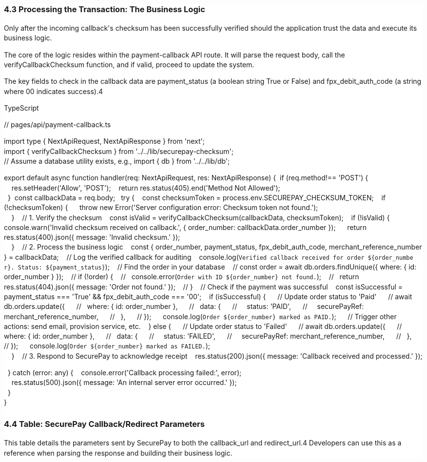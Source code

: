 ### 4.3 Processing the Transaction: The Business Logic

Only after the incoming callback's checksum has been successfully verified should the application trust the data and execute its business logic.

The core of the logic resides within the payment-callback API route. It will parse the request body, call the verifyCallbackChecksum function, and if valid, proceed to update the system.

The key fields to check in the callback data are payment_status (a boolean string True or False) and fpx_debit_auth_code (a string where 00 indicates success).4

TypeScript

// pages/api/payment-callback.ts  
  
import type { NextApiRequest, NextApiResponse } from 'next';  
import { verifyCallbackChecksum } from '../../lib/securepay-checksum';  
// Assume a database utility exists, e.g., import { db } from '../../lib/db';  
  
export default async function handler(req: NextApiRequest, res: NextApiResponse) {  if (req.method!== 'POST') {  
    res.setHeader('Allow', 'POST');    return res.status(405).end('Method Not Allowed');  
  }  const callbackData = req.body;   try {    const checksumToken = process.env.SECUREPAY_CHECKSUM_TOKEN;    if (!checksumToken) {      throw new Error('Server configuration error: Checksum token not found.');  
    }    // 1. Verify the checksum    const isValid = verifyCallbackChecksum(callbackData, checksumToken);    if (!isValid) {      console.warn('Invalid checksum received on callback.', { order_number: callbackData.order_number });      return res.status(400).json({ message: 'Invalid checksum.' });  
    }    // 2. Process the business logic    const { order_number, payment_status, fpx_debit_auth_code, merchant_reference_number } = callbackData;    // Log the verified callback for auditing    console.log(`Verified callback received for order ${order_number}. Status: ${payment_status}`);    // Find the order in your database    // const order = await db.orders.findUnique({ where: { id: order_number } });    // if (!order) {    //   console.error(`Order with ID ${order_number} not found.`);    //   return res.status(404).json({ message: 'Order not found.' });    // }    // Check if the payment was successful    const isSuccessful = payment_status === 'True' && fpx_debit_auth_code === '00';    if (isSuccessful) {      // Update order status to 'Paid'      // await db.orders.update({      //   where: { id: order_number },      //   data: {      //     status: 'PAID',      //     securePayRef: merchant_reference_number,      //   },      // });      console.log(`Order ${order_number} marked as PAID.`);      // Trigger other actions: send email, provision service, etc.    } else {      // Update order status to 'Failed'      // await db.orders.update({      //   where: { id: order_number },      //   data: {      //     status: 'FAILED',      //     securePayRef: merchant_reference_number,      //   },      // });      console.log(`Order ${order_number} marked as FAILED.`);  
    }    // 3. Respond to SecurePay to acknowledge receipt    res.status(200).json({ message: 'Callback received and processed.' });  
  
  } catch (error: any) {    console.error('Callback processing failed:', error);  
    res.status(500).json({ message: 'An internal server error occurred.' });  
  }  
}

### 4.4 Table: SecurePay Callback/Redirect Parameters

This table details the parameters sent by SecurePay to both the callback_url and redirect_url.4 Developers can use this as a reference when parsing the response and building their business logic.
